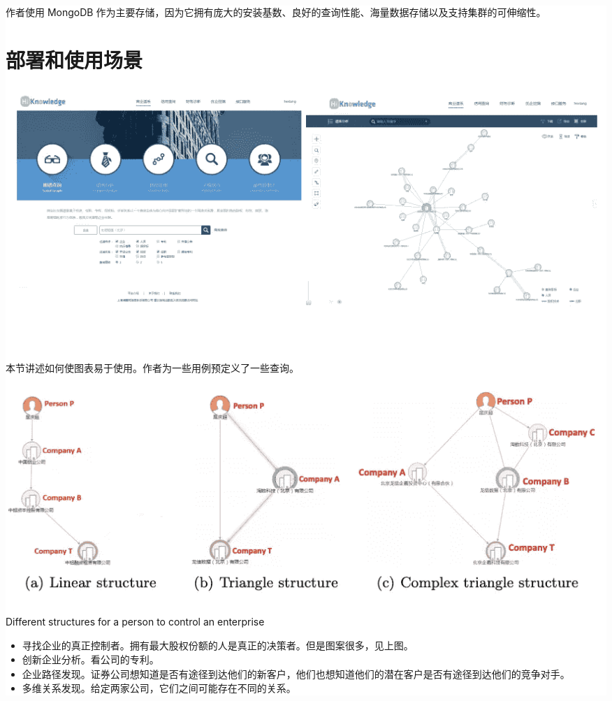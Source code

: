 作者使用 MongoDB 作为主要存储，因为它拥有庞大的安装基数、良好的查询性能、海量数据存储以及支持集群的可伸缩性。

# 部署和使用场景

![](img/fcf87cf13c56b4e89631572c5ed2e454.png)

本节讲述如何使图表易于使用。作者为一些用例预定义了一些查询。

![](img/754f544f126ec348693fa1bab0d51ba3.png)

Different structures for a person to control an enterprise

*   寻找企业的真正控制者。拥有最大股权份额的人是真正的决策者。但是图案很多，见上图。
*   创新企业分析。看公司的专利。
*   企业路径发现。证券公司想知道是否有途径到达他们的新客户，他们也想知道他们的潜在客户是否有途径到达他们的竞争对手。
*   多维关系发现。给定两家公司，它们之间可能存在不同的关系。
